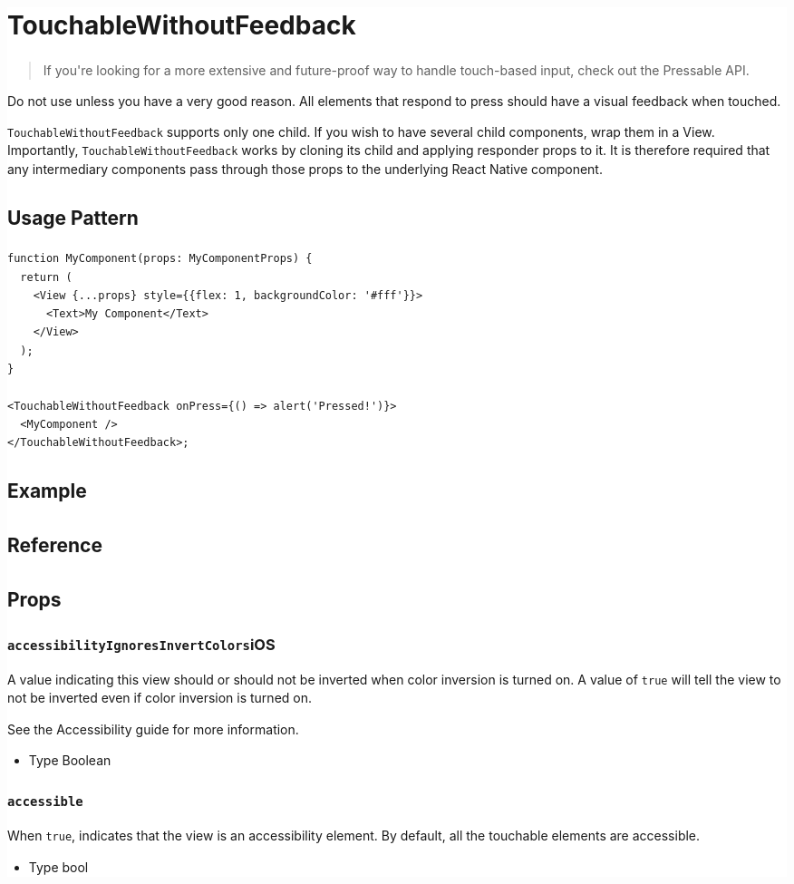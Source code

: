 # TouchableWithoutFeedback

> If you're looking for a more extensive and future-proof way to handle touch-based input, check out the Pressable API.

Do not use unless you have a very good reason. All elements that respond to press should have a visual feedback when touched.

`TouchableWithoutFeedback` supports only one child. If you wish to have several child components, wrap them in a View. Importantly, `TouchableWithoutFeedback` works by cloning its child and applying responder props to it. It is therefore required that any intermediary components pass through those props to the underlying React Native component.

## Usage Pattern

```
function MyComponent(props: MyComponentProps) {
  return (
    <View {...props} style={{flex: 1, backgroundColor: '#fff'}}>
      <Text>My Component</Text>
    </View>
  );
}

<TouchableWithoutFeedback onPress={() => alert('Pressed!')}>
  <MyComponent />
</TouchableWithoutFeedback>;
```

## Example

## Reference

## Props

### `accessibilityIgnoresInvertColors`iOS

A value indicating this view should or should not be inverted when color inversion is turned on. A value of `true` will tell the view to not be inverted even if color inversion is turned on.

See the Accessibility guide for more information.

* Type
  Boolean

### `accessible`

When `true`, indicates that the view is an accessibility element. By default, all the touchable elements are accessible.

* Type
  bool
